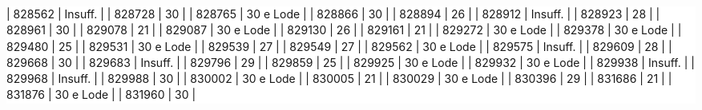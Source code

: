 |    828562 | Insuff.   |
|    828728 | 30        |
|    828765 | 30 e Lode |
|    828866 | 30        |
|    828894 | 26        |
|    828912 | Insuff.   |
|    828923 | 28        |
|    828961 | 30        |
|    829078 | 21        |
|    829087 | 30 e Lode |
|    829130 | 26        |
|    829161 | 21        |
|    829272 | 30 e Lode |
|    829378 | 30 e Lode |
|    829480 | 25        |
|    829531 | 30 e Lode |
|    829539 | 27        |
|    829549 | 27        |
|    829562 | 30 e Lode |
|    829575 | Insuff.   |
|    829609 | 28        |
|    829668 | 30        |
|    829683 | Insuff.   |
|    829796 | 29        |
|    829859 | 25        |
|    829925 | 30 e Lode |
|    829932 | 30 e Lode |
|    829938 | Insuff.   |
|    829968 | Insuff.   |
|    829988 | 30        |
|    830002 | 30 e Lode |
|    830005 | 21        |
|    830029 | 30 e Lode |
|    830396 | 29        |
|    831686 | 21        |
|    831876 | 30 e Lode |
|    831960 | 30        |